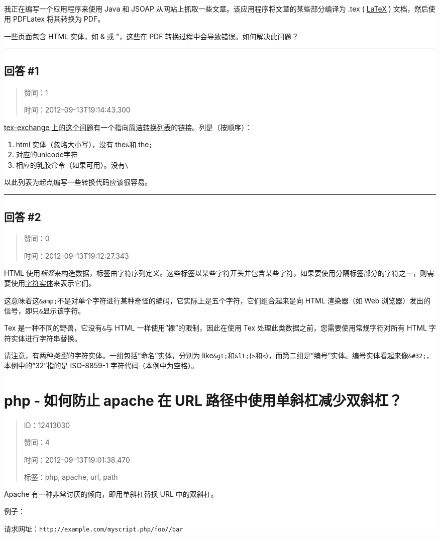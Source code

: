 我正在编写一个应用程序来使用 Java 和 JSOAP 从网站上抓取一些文章。该应用程序将文章的某些部分编译为 .tex ( [LaTeX](http://www.latex-project.org/) ) 文档，然后使用 PDFLatex 将其转换为 PDF。

一些页面包含 HTML 实体，如 & 或 "，这些在 PDF 转换过程中会导致错误。如何解决此问题？

* * *

## 回答 #1

> 赞同：1
> 
> 时间：2012-09-13T19:14:43.300

[tex-exchange 上的这个问题](https://tex.stackexchange.com/questions/37126/how-can-i-map-html-named-entities-to-latex-commands)有一个指向[简洁转换列表](https://gist.github.com/1431606)的链接。列是（按顺序）：

1.  html 实体（忽略大小写），没有 the`&`和 the`;`
2.  对应的unicode字符
3.  相应的乳胶命令（如果可用）。没有`\`

以此列表为起点编写一些转换代码应该很容易。

* * *

## 回答 #2

> 赞同：0
> 
> 时间：2012-09-13T19:12:27.343

HTML 使用*标签*来构造数据，标签由字符序列定义。这些标签以某些字符开头并包含某些字符，如果要使用分隔标签部分的字符之一，则需要使用[字符实体](http://www.w3schools.com/tags/ref_entities.asp)来表示它们。

这意味着这`&amp;`不是对单个字符进行某种奇怪的编码，它实际上是五个字符，它们组合起来是向 HTML 渲染器（如 Web 浏览器）发出的信号，即只`&`显示该字符。

Tex 是一种不同的野兽，它没有`&`与 HTML 一样使用“裸”的限制，因此在使用 Tex 处理此类数据之前，您需要使用常规字符对所有 HTML 字符实体进行字符串替换。

请注意，有两种*类型*的字符实体。一组包括“命名”实体，分别为 like`&gt;`和`&lt;`(`>`和`<`)，而第二组是“编号”实体。编号实体看起来像`&#32;`，本例中的“32”指的是 ISO-8859-1 字符代码（本例中为空格）。

# php - 如何防止 apache 在 URL 路径中使用单斜杠减少双斜杠？

> ID：12413030
> 
> 赞同：4
> 
> 时间：2012-09-13T19:01:38.470
> 
> 标签：php, apache, url, path

Apache 有一种非常讨厌的倾向，即用单斜杠替换 URL 中的双斜杠。

例子：

请求网址：`http://example.com/myscript.php/foo//bar`
